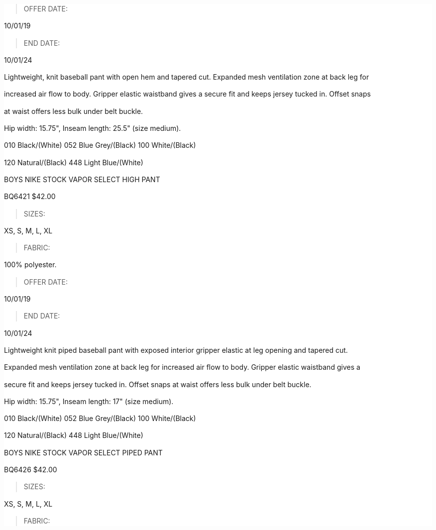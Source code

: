 > OFFER DATE:

10/01/19  

> END DATE:

10/01/24 

Lightweight, knit baseball pant with open hem and tapered cut. Expanded mesh ventilation zone at back leg for 

increased air flow to body. Gripper elastic waistband gives a secure fit and keeps jersey tucked in. Offset snaps 

at waist offers less bulk under belt buckle. 

Hip width: 15.75", Inseam length: 25.5" (size medium). 

010 Black/(White) 052 Blue Grey/(Black) 100 White/(Black) 

120 Natural/(Black) 448 Light Blue/(White) 

BOYS NIKE STOCK VAPOR SELECT HIGH PANT 

BQ6421 $42.00  

> SIZES:

XS, S, M, L, XL  

> FABRIC:

100% polyester.  

> OFFER DATE:

10/01/19  

> END DATE:

10/01/24 

Lightweight knit piped baseball pant with exposed interior gripper elastic at leg opening and tapered cut. 

Expanded mesh ventilation zone at back leg for increased air flow to body. Gripper elastic waistband gives a 

secure fit and keeps jersey tucked in. Offset snaps at waist offers less bulk under belt buckle. 

Hip width: 15.75", Inseam length: 17" (size medium). 

010 Black/(White) 052 Blue Grey/(Black) 100 White/(Black) 

120 Natural/(Black) 448 Light Blue/(White) 

BOYS NIKE STOCK VAPOR SELECT PIPED PANT 

BQ6426 $42.00  

> SIZES:

XS, S, M, L, XL  

> FABRIC:
